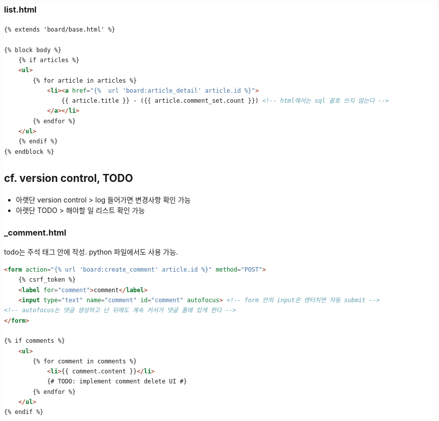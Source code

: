 

### list.html

```html
{% extends 'board/base.html' %}

{% block body %}
    {% if articles %}
    <ul>
        {% for article in articles %}
            <li><a href="{%  url 'board:article_detail' article.id %}">
                {{ article.title }} - ({{ article.comment_set.count }}) <!-- html에서는 sql 괄호 쓰지 않는다 -->
            </a></li>
        {% endfor %}
    </ul>
    {% endif %}
{% endblock %}
```





## cf. version control, TODO

- 아랫단 version control > log 들어가면 변경사항 확인 가능
- 아랫단 TODO > 해야할 일 리스트 확인 가능

### _comment.html

todo는 주석 태그 안에 작성. python 파일에서도 사용 가능.

```html
<form action="{% url 'board:create_comment' article.id %}" method="POST">
    {% csrf_token %}
    <label for="comment">comment</label>
    <input type="text" name="comment" id="comment" autofocus> <!-- form 안의 input은 엔터치면 자동 submit -->
<!-- autofocus는 댓글 생성하고 난 뒤에도 계속 커서가 댓글 폼에 있게 한다 -->
</form>

{% if comments %}
    <ul>
        {% for comment in comments %}
            <li>{{ comment.content }}</li>
            {# TODO: implement comment delete UI #}
        {% endfor %}
    </ul>
{% endif %}
```







